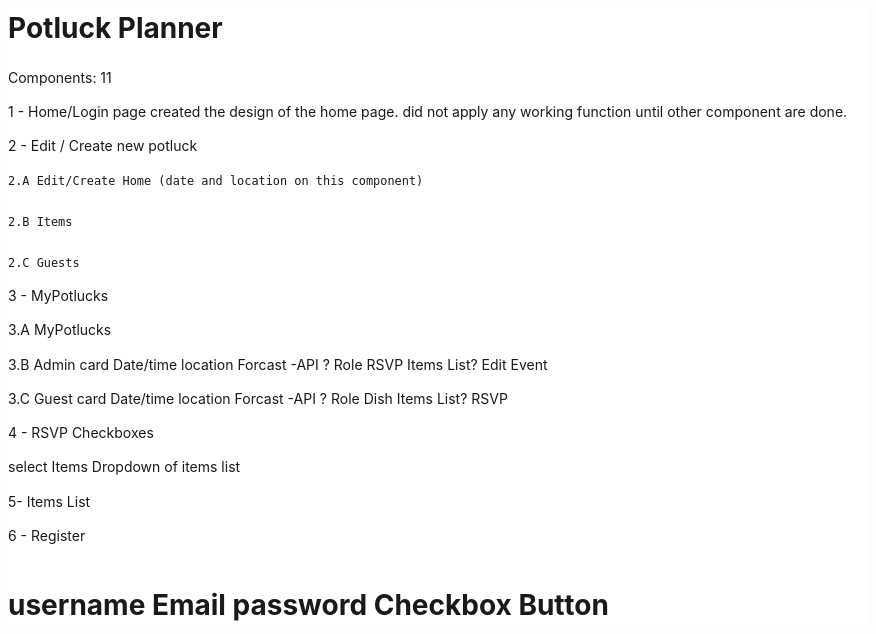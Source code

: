 

# Potluck Planner

Components: 11

1 - Home/Login page
created the design of the home page. did not apply any working function until other component are done.


2 - Edit / Create new potluck

    2.A Edit/Create Home (date and location on this component)

    2.B Items

    2.C Guests

3 - MyPotlucks

  3.A MyPotlucks

  3.B Admin card
    Date/time
    location
    Forcast -API ?
    Role
    RSVP
    Items List?
    Edit Event

  3.C Guest card
    Date/time
    location
    Forcast -API ?
    Role
    Dish
    Items List?
    RSVP



4 - RSVP
    Checkboxes
    <p> select Items
    Dropdown of items list

5- Items List


6 - Register
    <h1>
    username
    Email
    password
    Checkbox
    Button
